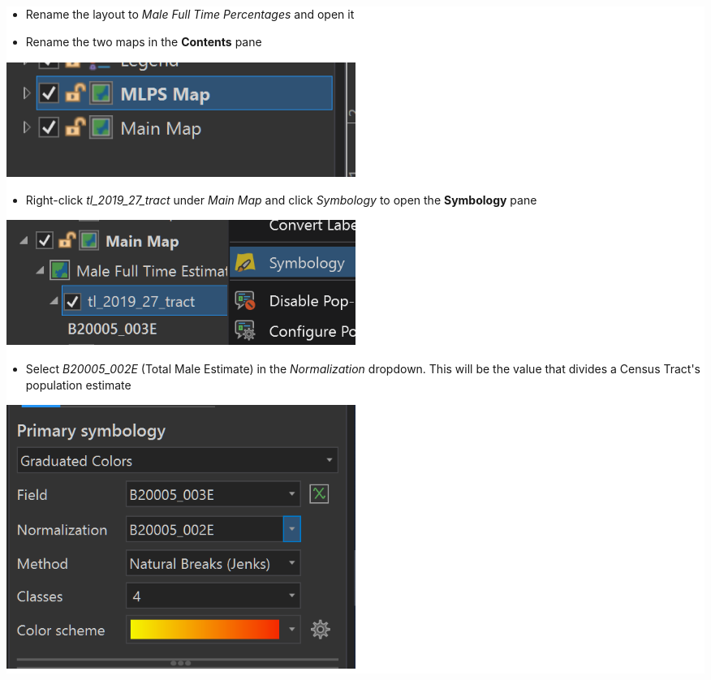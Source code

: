 - Rename the layout to _Male Full Time Percentages_ and open it

- Rename the two maps in the **Contents** pane

<img src="arcgis_40.png" width="50%" />

- Right-click _tl_2019_27_tract_ under _Main Map_ and click _Symbology_ to open the **Symbology** pane

<img src="arcgis_41.png" width="50%" />

- Select _B20005_002E_ (Total Male Estimate) in the _Normalization_ dropdown. This will be the value that divides a Census Tract's population estimate

<img src="arcgis_42.png" width="50%" />
